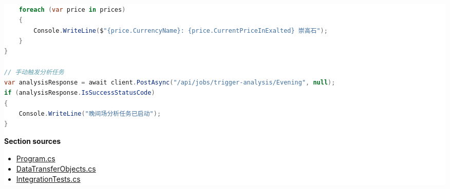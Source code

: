 ```csharp
    foreach (var price in prices)
    {
        Console.WriteLine($"{price.CurrencyName}: {price.CurrentPriceInExalted} 崇高石");
    }
}

// 手动触发分析任务
var analysisResponse = await client.PostAsync("/api/jobs/trigger-analysis/Evening", null);
if (analysisResponse.IsSuccessStatusCode)
{
    Console.WriteLine("晚间场分析任务已启动");
}
```

**Section sources**
- [Program.cs](file://src/POE2Finance.Web/Program.cs#L1-L145)
- [DataTransferObjects.cs](file://src/POE2Finance.Core/Models/DataTransferObjects.cs#L5-L176)
- [IntegrationTests.cs](file://tests/POE2Finance.Tests/Integration/IntegrationTests.cs#L210-L218)